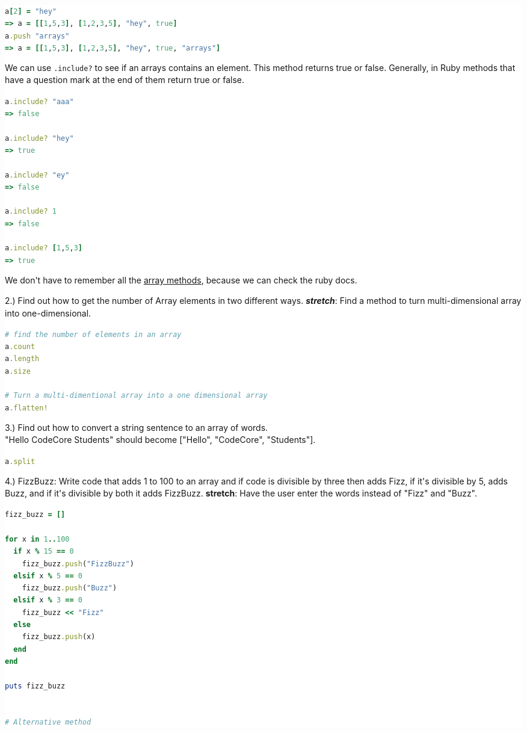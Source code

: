 ```ruby
a[2] = "hey"
=> a = [[1,5,3], [1,2,3,5], "hey", true]
a.push "arrays"
=> a = [[1,5,3], [1,2,3,5], "hey", true, "arrays"]
```  
We can use `.include?` to see if an arrays contains an element. This method returns true or false. Generally, in Ruby methods that have a question mark at the end of them return true or false.  
```ruby
a.include? "aaa"
=> false

a.include? "hey"
=> true

a.include? "ey"
=> false

a.include? 1
=> false

a.include? [1,5,3]
=> true
```  
We don't have to remember all the [array methods](http://www.ruby-doc.org/core-2.1.1/Array.html), because we can check the ruby docs.  
  
2.) Find out how to get the number of Array elements in two different ways. ***stretch***: Find a method to turn multi-dimensional array into one-dimensional.  
```ruby
# find the number of elements in an array
a.count
a.length
a.size  

# Turn a multi-dimentional array into a one dimensional array
a.flatten!
```
3.) Find out how to convert a string sentence to an array of words.  
"Hello CodeCore Students" should become ["Hello", "CodeCore", "Students"].  
```ruby
a.split
```  
4.) FizzBuzz: Write code that adds 1 to 100 to an array and if code is divisible by three then adds Fizz, if it's divisible by 5, adds Buzz, and if it's divisible by both it adds FizzBuzz. **stretch**: Have the user enter the words instead of "Fizz" and "Buzz".  
```ruby
fizz_buzz = []

for x in 1..100
  if x % 15 == 0
    fizz_buzz.push("FizzBuzz")
  elsif x % 5 == 0
    fizz_buzz.push("Buzz")
  elsif x % 3 == 0
    fizz_buzz << "Fizz"
  else
    fizz_buzz.push(x)
  end
end

puts fizz_buzz


# Alternative method

```